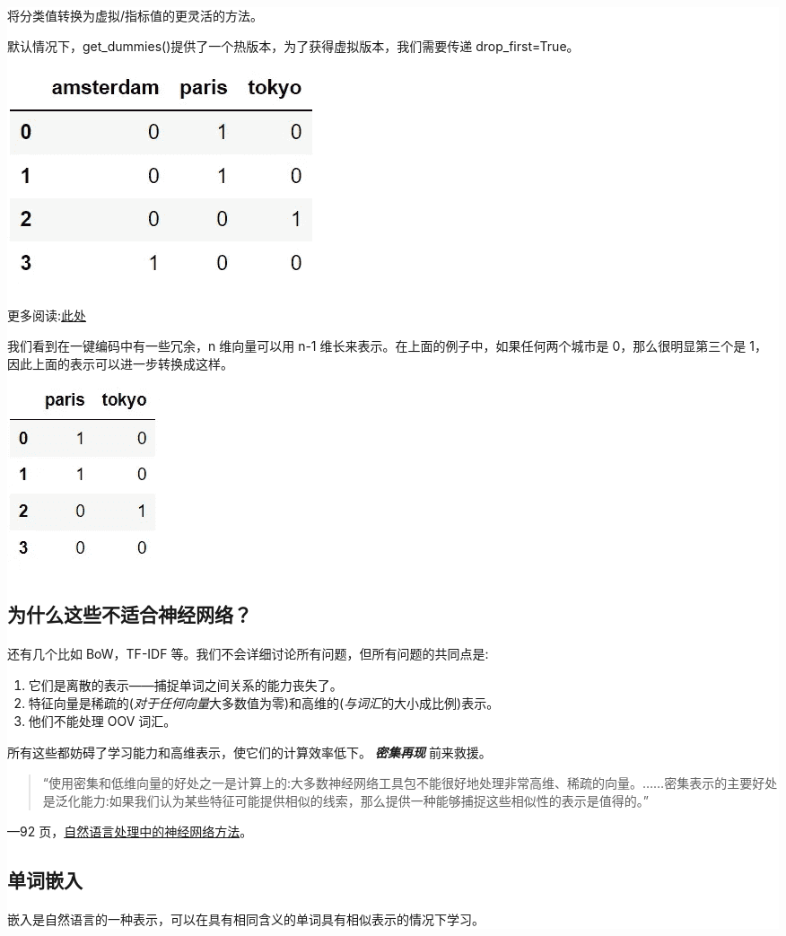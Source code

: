 将分类值转换为虚拟/指标值的更灵活的方法。

默认情况下，get_dummies()提供了一个热版本，为了获得虚拟版本，我们需要传递 drop_first=True。

![](img/c2dc7c5427dd1ff03b3525fb65bc3d77.png)

更多阅读:[此处](https://pandas.pydata.org/docs/reference/api/pandas.get_dummies.html)

我们看到在一键编码中有一些冗余，n 维向量可以用 n-1 维长来表示。在上面的例子中，如果任何两个城市是 0，那么很明显第三个是 1，因此上面的表示可以进一步转换成这样。

![](img/0c2448e5a1afe85a1a988127858e1216.png)

## 为什么这些不适合神经网络？

还有几个比如 BoW，TF-IDF 等。我们不会详细讨论所有问题，但所有问题的共同点是:

1.  它们是离散的表示——捕捉单词之间关系的能力丧失了。
2.  特征向量是稀疏的(*对于任何向量*大多数值为零)和高维的(*与词汇*的大小成比例)表示。
3.  他们不能处理 OOV 词汇。

所有这些都妨碍了学习能力和高维表示，使它们的计算效率低下。 ***密集再现*** 前来救援。

> “使用密集和低维向量的好处之一是计算上的:大多数神经网络工具包不能很好地处理非常高维、稀疏的向量。……密集表示的主要好处是泛化能力:如果我们认为某些特征可能提供相似的线索，那么提供一种能够捕捉这些相似性的表示是值得的。”

—92 页，[自然语言处理中的神经网络方法](https://amzn.to/2wycQKA)。

## **单词嵌入**

嵌入是自然语言的一种表示，可以在具有相同含义的单词具有相似表示的情况下学习。
